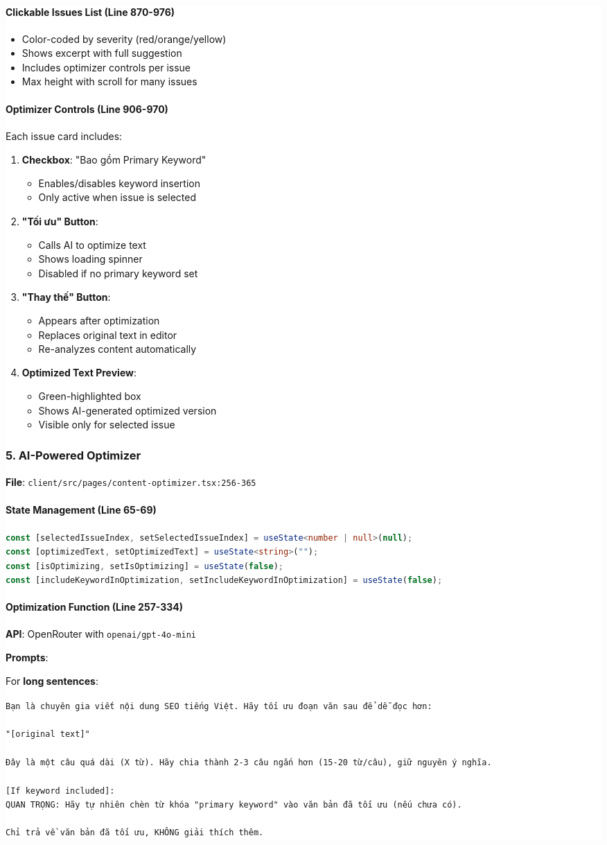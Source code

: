 #### Clickable Issues List (Line 870-976)
- Color-coded by severity (red/orange/yellow)
- Shows excerpt with full suggestion
- Includes optimizer controls per issue
- Max height with scroll for many issues

#### Optimizer Controls (Line 906-970)
Each issue card includes:
1. **Checkbox**: "Bao gồm Primary Keyword"
   - Enables/disables keyword insertion
   - Only active when issue is selected

2. **"Tối ưu" Button**:
   - Calls AI to optimize text
   - Shows loading spinner
   - Disabled if no primary keyword set

3. **"Thay thế" Button**:
   - Appears after optimization
   - Replaces original text in editor
   - Re-analyzes content automatically

4. **Optimized Text Preview**:
   - Green-highlighted box
   - Shows AI-generated optimized version
   - Visible only for selected issue

### 5. AI-Powered Optimizer
**File**: `client/src/pages/content-optimizer.tsx:256-365`

#### State Management (Line 65-69)
```typescript
const [selectedIssueIndex, setSelectedIssueIndex] = useState<number | null>(null);
const [optimizedText, setOptimizedText] = useState<string>("");
const [isOptimizing, setIsOptimizing] = useState(false);
const [includeKeywordInOptimization, setIncludeKeywordInOptimization] = useState(false);
```

#### Optimization Function (Line 257-334)
**API**: OpenRouter with `openai/gpt-4o-mini`

**Prompts**:

For **long sentences**:
```
Bạn là chuyên gia viết nội dung SEO tiếng Việt. Hãy tối ưu đoạn văn sau để dễ đọc hơn:

"[original text]"

Đây là một câu quá dài (X từ). Hãy chia thành 2-3 câu ngắn hơn (15-20 từ/câu), giữ nguyên ý nghĩa.

[If keyword included]:
QUAN TRỌNG: Hãy tự nhiên chèn từ khóa "primary keyword" vào văn bản đã tối ưu (nếu chưa có).

Chỉ trả về văn bản đã tối ưu, KHÔNG giải thích thêm.
```
